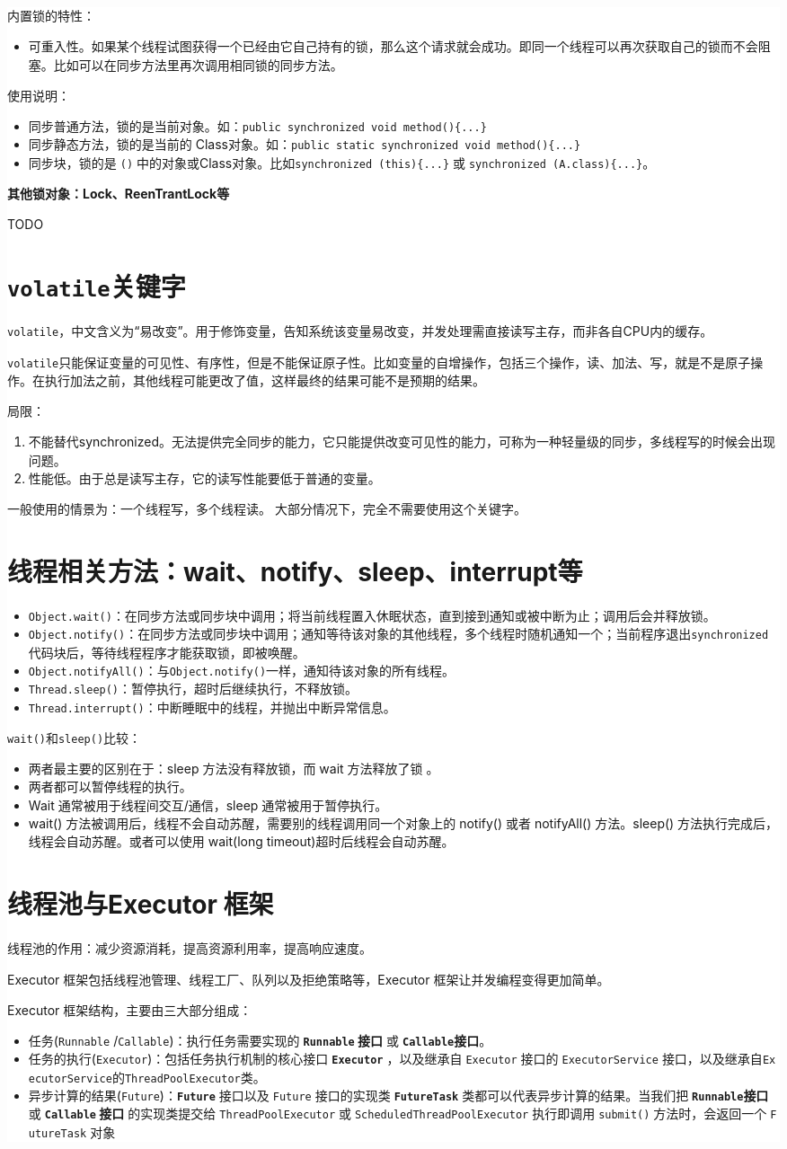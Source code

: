 内置锁的特性：

- 可重入性。如果某个线程试图获得一个已经由它自己持有的锁，那么这个请求就会成功。即同一个线程可以再次获取自己的锁而不会阻塞。比如可以在同步方法里再次调用相同锁的同步方法。

使用说明：

- 同步普通方法，锁的是当前对象。如：`public synchronized void method(){...}`
- 同步静态方法，锁的是当前的 Class对象。如：`public static synchronized void method(){...}`
- 同步块，锁的是 `()` 中的对象或Class对象。比如`synchronized (this){...}` 或 `synchronized (A.class){...}`。

**其他锁对象：Lock、ReenTrantLock等**

TODO

# `volatile`关键字

`volatile`，中文含义为“易改变”。用于修饰变量，告知系统该变量易改变，并发处理需直接读写主存，而非各自CPU内的缓存。

`volatile`只能保证变量的可见性、有序性，但是不能保证原子性。比如变量的自增操作，包括三个操作，读、加法、写，就是不是原子操作。在执行加法之前，其他线程可能更改了值，这样最终的结果可能不是预期的结果。

局限：

1. 不能替代synchronized。无法提供完全同步的能力，它只能提供改变可见性的能力，可称为一种轻量级的同步，多线程写的时候会出现问题。
2. 性能低。由于总是读写主存，它的读写性能要低于普通的变量。 

一般使用的情景为：一个线程写，多个线程读。 大部分情况下，完全不需要使用这个关键字。 

# 线程相关方法：wait、notify、sleep、interrupt等

- `Object.wait()`：在同步方法或同步块中调用；将当前线程置入休眠状态，直到接到通知或被中断为止；调用后会并释放锁。
- `Object.notify()`：在同步方法或同步块中调用；通知等待该对象的其他线程，多个线程时随机通知一个；当前程序退出`synchronized`代码块后，等待线程程序才能获取锁，即被唤醒。
- `Object.notifyAll()`：与`Object.notify()`一样，通知待该对象的所有线程。
- `Thread.sleep()`：暂停执行，超时后继续执行，不释放锁。
- `Thread.interrupt()`：中断睡眠中的线程，并抛出中断异常信息。

`wait()`和`sleep()`比较：

- 两者最主要的区别在于：sleep 方法没有释放锁，而 wait 方法释放了锁 。
- 两者都可以暂停线程的执行。
- Wait 通常被用于线程间交互/通信，sleep 通常被用于暂停执行。
- wait() 方法被调用后，线程不会自动苏醒，需要别的线程调用同一个对象上的 notify() 或者 notifyAll() 方法。sleep() 方法执行完成后，线程会自动苏醒。或者可以使用 wait(long timeout)超时后线程会自动苏醒。

# 线程池与Executor 框架

线程池的作用：减少资源消耗，提高资源利用率，提高响应速度。

Executor 框架包括线程池管理、线程工厂、队列以及拒绝策略等，Executor 框架让并发编程变得更加简单。

Executor 框架结构，主要由三大部分组成：

- 任务(`Runnable` /`Callable`)：执行任务需要实现的 **`Runnable` 接口** 或 **`Callable`接口**。
- 任务的执行(`Executor`)：包括任务执行机制的核心接口 **`Executor`** ，以及继承自 `Executor` 接口的 `ExecutorService` 接口，以及继承自`ExecutorService`的`ThreadPoolExecutor`类。
- 异步计算的结果(`Future`)：**`Future`** 接口以及 `Future` 接口的实现类 **`FutureTask`** 类都可以代表异步计算的结果。当我们把 **`Runnable`接口** 或 **`Callable` 接口** 的实现类提交给 `ThreadPoolExecutor` 或 `ScheduledThreadPoolExecutor` 执行即调用 `submit()` 方法时，会返回一个 `FutureTask` 对象
